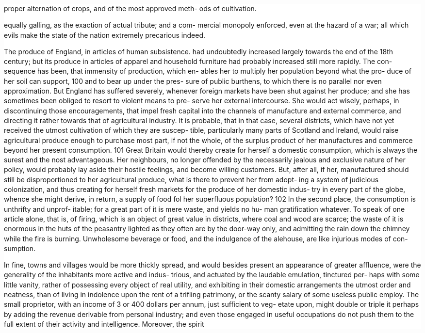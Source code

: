 proper alternation of crops, and of the most approved meth-
ods of cultivation.

equally galling, as the exaction of actual tribute; and a com-
mercial monopoly enforced, even at the hazard of a war; all
which evils make the state of the nation extremely precarious
indeed.

The produce of England, in articles of human subsistence.
had undoubtedly increased largely towards the end of the 18th
century; but its produce in articles of apparel and household
furniture had probably increased still more rapidly. The con-
sequence has been, that immensity of production, which en-
ables her to multiply her population beyond what the pro-
duce of her soil can support, 100 and to bear up under the pres-
sure of public burthens, to which there is no parallel nor even
approximation. But England has suffered severely, whenever
foreign markets have been shut against her produce; and she
has sometimes been obliged to resort to violent means to pre-
serve her external intercourse. She would act wisely, perhaps,
in discontinuing those encouragements, that impel fresh capital
into the channels of manufacture and external commerce, and
directing it rather towards that of agricultural industry. It is
probable, that in that case, several districts, which have not
yet received the utmost cultivation of which they are suscep-
tible, particularly many parts of Scotland and Ireland, would
raise agricultural produce enough to purchase most part, if
not the whole, of the surplus product of her manufactures and
commerce beyond her present consumption. 101 Great Britain
would thereby create for herself a domestic consumption,
which is always the surest and the nost advantageous. Her
neighbours, no longer offended by the necessarily jealous and
exclusive nature of her policy, would probably lay aside their
hostile feelings, and become willing customers. But, after all,
if her, manufactured should still be disproportioned to her
agricultural produce, what is there to prevent her from adopt-
ing a system of judicious colonization, and thus creating for
herself fresh markets for the produce of her domestic indus-
try in every part of the globe, whence she might derive, in
return, a supply of food fol her superfluous population? 102
In the second place, the consumption is unthrifty and unprof-
itable; for a great part of it is mere waste, and yields no hu-
man gratification whatever. To speak of one article alone,
that is, of firing, which is an object of great value in districts,
where coal and wood are scarce; the waste of it is enormous
in the huts of the peasantry lighted as they often are by the
door-way only, and admitting the rain down the chimney while
the fire is burning. Unwholesome beverage or food, and the
indulgence of the alehouse, are like injurious modes of con-
sumption.

In fine, towns and villages would be more thickly spread, and
would besides present an appearance of greater affluence,
were the generality of the inhabitants more active and indus-
trious, and actuated by the laudable emulation, tinctured per-
haps with some little vanity, rather of possessing every object
of real utility, and exhibiting in their domestic arrangements
the utmost order and neatness, than of living in indolence
upon the rent of a trifling patrimony, or the scanty salary of
some useless public employ. The small proprietor, with an
income of 3 or 400 dollars per annum, just sufficient to veg-
etate upon, might double or triple it perhaps by adding the
revenue derivable from personal industry; and even those
engaged in useful occupations do not push them to the full
extent of their activity and intelligence. Moreover, the spirit